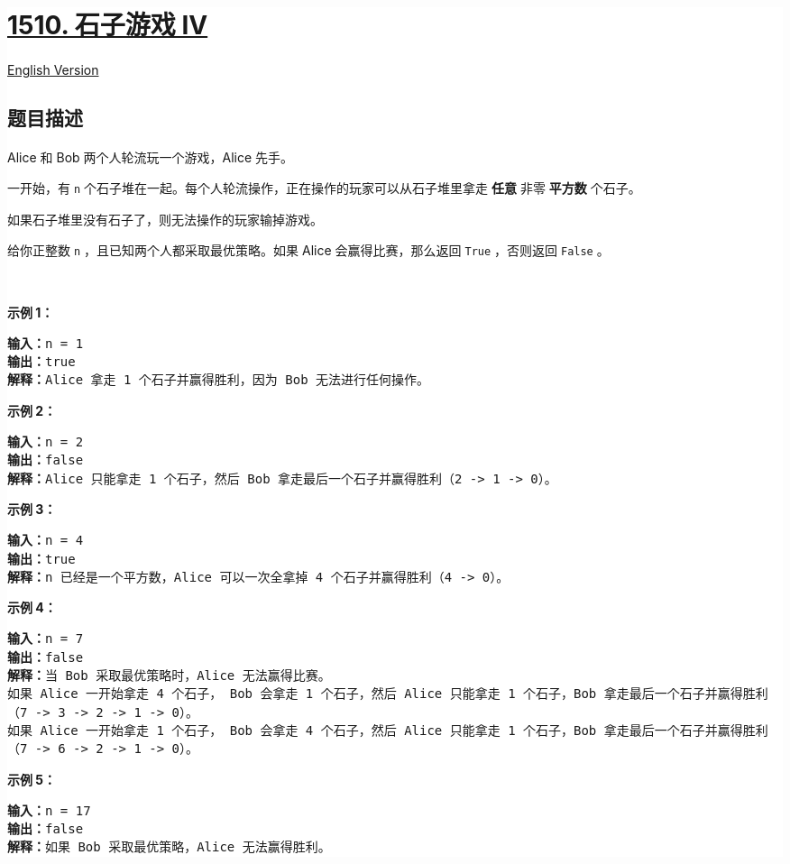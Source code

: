 # [1510. 石子游戏 IV](https://leetcode.cn/problems/stone-game-iv)

[English Version](/solution/1500-1599/1510.Stone%20Game%20IV/README_EN.md)

## 题目描述



<p>Alice 和 Bob 两个人轮流玩一个游戏，Alice 先手。</p>

<p>一开始，有 <code>n</code>&nbsp;个石子堆在一起。每个人轮流操作，正在操作的玩家可以从石子堆里拿走 <strong>任意</strong>&nbsp;非零 <strong>平方数</strong>&nbsp;个石子。</p>

<p>如果石子堆里没有石子了，则无法操作的玩家输掉游戏。</p>

<p>给你正整数&nbsp;<code>n</code>&nbsp;，且已知两个人都采取最优策略。如果 Alice 会赢得比赛，那么返回&nbsp;<code>True</code>&nbsp;，否则返回&nbsp;<code>False</code>&nbsp;。</p>

<p>&nbsp;</p>

<p><strong>示例 1：</strong></p>

<pre>
<strong>输入：</strong>n = 1
<strong>输出：</strong>true
<strong>解释：</strong>Alice 拿走 1 个石子并赢得胜利，因为 Bob 无法进行任何操作。</pre>

<p><strong>示例 2：</strong></p>

<pre>
<strong>输入：</strong>n = 2
<strong>输出：</strong>false
<strong>解释：</strong>Alice 只能拿走 1 个石子，然后 Bob 拿走最后一个石子并赢得胜利（2 -&gt; 1 -&gt; 0）。</pre>

<p><strong>示例 3：</strong></p>

<pre>
<strong>输入：</strong>n = 4
<strong>输出：</strong>true
<strong>解释：</strong>n 已经是一个平方数，Alice 可以一次全拿掉 4 个石子并赢得胜利（4 -&gt; 0）。
</pre>

<p><strong>示例 4：</strong></p>

<pre>
<strong>输入：</strong>n = 7
<strong>输出：</strong>false
<strong>解释：</strong>当 Bob 采取最优策略时，Alice 无法赢得比赛。
如果 Alice 一开始拿走 4 个石子， Bob 会拿走 1 个石子，然后 Alice 只能拿走 1 个石子，Bob 拿走最后一个石子并赢得胜利（7 -&gt; 3 -&gt; 2 -&gt; 1 -&gt; 0）。
如果 Alice 一开始拿走 1 个石子， Bob 会拿走 4 个石子，然后 Alice 只能拿走 1 个石子，Bob 拿走最后一个石子并赢得胜利（7 -&gt; 6 -&gt; 2 -&gt; 1 -&gt; 0）。</pre>

<p><strong>示例 5：</strong></p>

<pre>
<strong>输入：</strong>n = 17
<strong>输出：</strong>false
<strong>解释：</strong>如果 Bob 采取最优策略，Alice 无法赢得胜利。
</pre>

